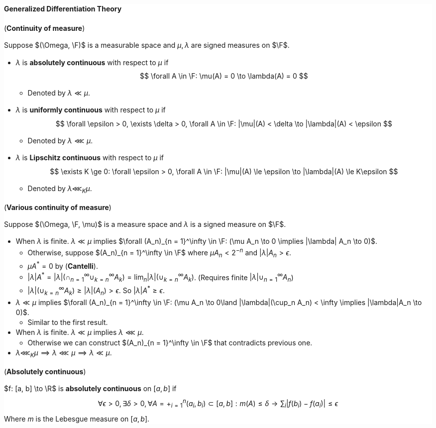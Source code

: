 #### Generalized Differentiation Theory

(**Continuity of measure**)

Suppose $(\Omega, \F)$ is a measurable space and $\mu, \lambda$ are signed measures on $\F$.

- $\lambda$ is **absolutely continuous** with respect to $\mu$ if
  $$
  \forall A \in \F: \mu(A) = 0 \to \lambda(A) = 0
  $$

  - Denoted by $\lambda \ll \mu$.

- $\lambda$ is **uniformly continuous** with respect to $\mu$ if
  $$
  \forall \epsilon > 0, \exists \delta > 0, \forall A \in \F: |\mu|(A) < \delta \to |\lambda|(A) < \epsilon
  $$

  - Denoted by $\lambda \lll \mu$.

- $\lambda$ is **Lipschitz continuous** with respect to $\mu$ if
  $$
  \exists K \ge 0: \forall \epsilon > 0, \forall A \in \F: |\mu|(A) \le \epsilon \to |\lambda|(A) \le K\epsilon
  $$

  - Denoted by $\lambda \lll_K \mu$.

(**Various continuity of measure**)

Suppose $(\Omega, \F, \mu)$ is a measure space and $\lambda$ is a signed measure on $\F$.

- When $\lambda$ is finite. $\lambda \ll \mu$ implies $\forall (A_n)_{n = 1}^\infty \in \F: (\mu A_n \to 0 \implies |\lambda| A_n \to 0)$.
  - Otherwise, suppose $(A_n)_{n = 1}^\infty \in \F$ where $\mu A_n < 2^{-n}$ and $|\lambda| A_n > \epsilon$.
  - $\mu A^* = 0$ by (**Cantelli**).
  - $|\lambda|A^* = |\lambda|(\cap_{n = 1}^\infty \cup_{k = n}^\infty A_k) = \lim_n |\lambda|(\cup_{k = n}^\infty A_k)$. (Requires finite $|\lambda|\cup_{n = 1}^\infty A_n$)
  - $|\lambda|(\cup_{k = n}^\infty A_k) \ge |\lambda|(A_n) > \epsilon$. So $|\lambda| A^* \ge \epsilon$.
- $\lambda \ll \mu$ implies $\forall (A_n)_{n = 1}^\infty \in \F: (\mu A_n \to 0\land |\lambda|(\cup_n A_n) < \infty \implies |\lambda|A_n \to 0)$.
  - Similar to the first result.
- When $\lambda$ is finite. $\lambda \ll \mu$ implies $\lambda \lll \mu$.
  - Otherwise we can construct $(A_n)_{n = 1}^\infty \in \F$ that contradicts previous one.
- $\lambda \lll_K \mu \implies \lambda \lll \mu \implies \lambda \ll \mu$.

(**Absolutely continuous**)

$f: [a, b] \to \R$ is **absolutely continuous** on $[a, b]$ if
$$
\forall \epsilon > 0, \exists \delta > 0, \forall A=+_{i = 1}^n(a_i, b_i)\subset [a, b]: m(A) \le \delta \to \sum_i |f(b_i) - f(a_i)| \le \epsilon
$$
 Where $m$ is the Lebesgue measure on $[a, b]$.

